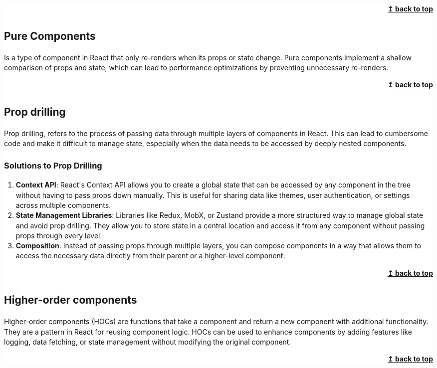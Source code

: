 <div align="right">
    <b><a href="#table-of-contents">↥ back to top</a></b>
</div>

## Pure Components
Is a type of component in React that only re-renders when its props or state change. Pure components implement a shallow comparison of props and state, which can lead to performance optimizations by preventing unnecessary re-renders.

<div align="right">
    <b><a href="#table-of-contents">↥ back to top</a></b>
</div>

## Prop drilling
Prop drilling, refers to the process of passing data through multiple layers of components in React. This can lead to cumbersome code and make it difficult to manage state, especially when the data needs to be accessed by deeply nested components.
### Solutions to Prop Drilling
1. **Context API**: React's Context API allows you to create a global state that can be accessed by any component in the tree without having to pass props down manually. This is useful for sharing data like themes, user authentication, or settings across multiple components.
2. **State Management Libraries**: Libraries like Redux, MobX, or Zustand provide a more structured way to manage global state and avoid prop drilling. They allow you to store state in a central location and access it from any component without passing props through every level.
3. **Composition**: Instead of passing props through multiple layers, you can compose components in a way that allows them to access the necessary data directly from their parent or a higher-level component.

<div align="right">
    <b><a href="#table-of-contents">↥ back to top</a></b>
</div>

## Higher-order components
Higher-order components (HOCs) are functions that take a component and return a new component with additional functionality. They are a pattern in React for reusing component logic. HOCs can be used to enhance components by adding features like logging, data fetching, or state management without modifying the original component.

<div align="right">
    <b><a href="#table-of-contents">↥ back to top</a></b>
</div>